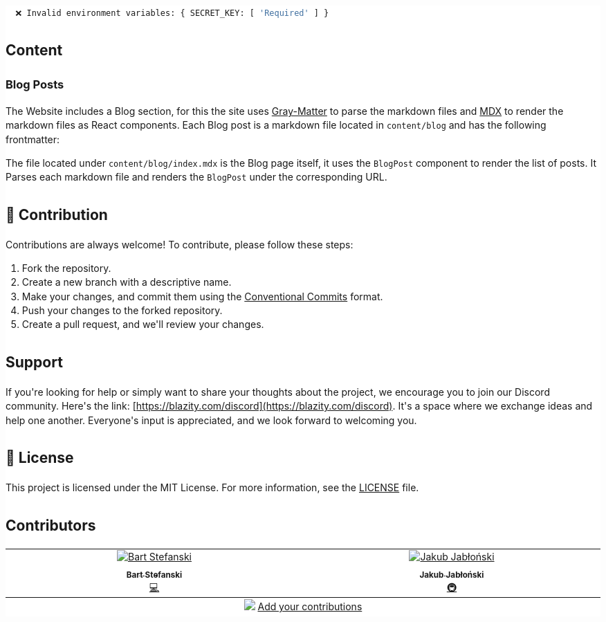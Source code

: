 ```sh
  ❌ Invalid environment variables: { SECRET_KEY: [ 'Required' ] }
```

## Content

### Blog Posts

The Website includes a Blog section, for this the site uses [Gray-Matter](https://github.com/jonschlinkert/gray-matter)
to parse the markdown files and [MDX](https://mdxjs.com/) to render the markdown files as React components.
Each Blog post is a markdown file located in `content/blog` and has the following frontmatter:

```md

```

The file located under `content/blog/index.mdx` is the Blog page itself, it uses the `BlogPost` component to render the
list of posts.
It Parses each markdown file and renders the `BlogPost` under the corresponding URL.

## 🤝 Contribution

Contributions are always welcome! To contribute, please follow these steps:

1. Fork the repository.
2. Create a new branch with a descriptive name.
3. Make your changes, and commit them using the [Conventional Commits](https://www.conventionalcommits.org/) format.
4. Push your changes to the forked repository.
5. Create a pull request, and we'll review your changes.

## Support

If you're looking for help or simply want to share your thoughts about the project, we encourage you to join our Discord
community. Here's the link: [https://blazity.com/discord](https://blazity.com/discord). It's a space where we exchange
ideas and help one another. Everyone's input is appreciated, and we look forward to welcoming you.

## 📜 License

This project is licensed under the MIT License. For more information, see the [LICENSE](./LICENSE) file.

## Contributors




<table>
  <tbody>
    <tr>
      <td align="center" valign="top" width="14.28%"><a href="https://bstefanski.com/"><img src="https://avatars.githubusercontent.com/u/28964599?v=4?s=100" width="100px;" alt="Bart Stefanski"/><br /><sub><b>Bart Stefanski</b></sub></a><br /><a href="https://github.com/Blazity/next-enterprise/commits?author=bmstefanski" title="Code">💻</a></td>
      <td align="center" valign="top" width="14.28%"><a href="https://github.com/jjablonski-it"><img src="https://avatars.githubusercontent.com/u/51968772?v=4?s=100" width="100px;" alt="Jakub Jabłoński"/><br /><sub><b>Jakub Jabłoński</b></sub></a><br /><a href="#infra-jjablonski-it" title="Infrastructure (Hosting, Build-Tools, etc)">🚇</a></td>
    </tr>
  </tbody>
  <tfoot>
    <tr>
      <td align="center" size="13px" colspan="7">
        <img src="https://raw.githubusercontent.com/all-contributors/all-contributors-cli/1b8533af435da9854653492b1327a23a4dbd0a10/assets/logo-small.svg">
          <a href="https://all-contributors.js.org/docs/en/bot/usage">Add your contributions</a>